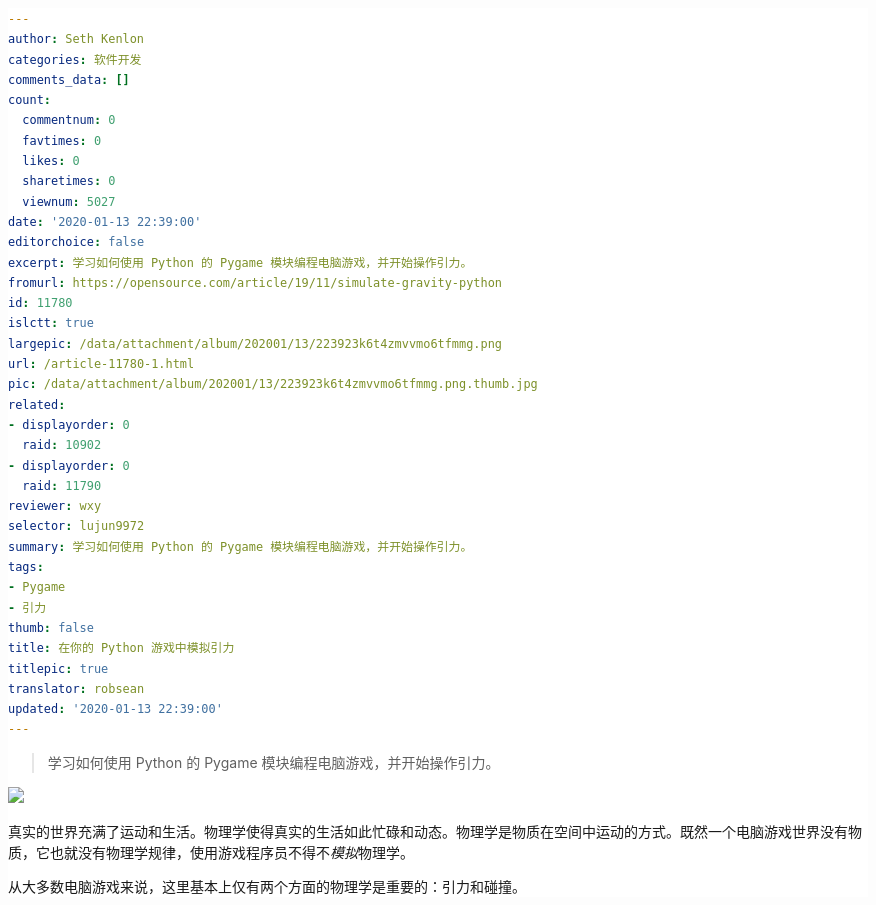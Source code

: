 ```yaml
---
author: Seth Kenlon
categories: 软件开发
comments_data: []
count:
  commentnum: 0
  favtimes: 0
  likes: 0
  sharetimes: 0
  viewnum: 5027
date: '2020-01-13 22:39:00'
editorchoice: false
excerpt: 学习如何使用 Python 的 Pygame 模块编程电脑游戏，并开始操作引力。
fromurl: https://opensource.com/article/19/11/simulate-gravity-python
id: 11780
islctt: true
largepic: /data/attachment/album/202001/13/223923k6t4zmvvmo6tfmmg.png
url: /article-11780-1.html
pic: /data/attachment/album/202001/13/223923k6t4zmvvmo6tfmmg.png.thumb.jpg
related:
- displayorder: 0
  raid: 10902
- displayorder: 0
  raid: 11790
reviewer: wxy
selector: lujun9972
summary: 学习如何使用 Python 的 Pygame 模块编程电脑游戏，并开始操作引力。
tags:
- Pygame
- 引力
thumb: false
title: 在你的 Python 游戏中模拟引力
titlepic: true
translator: robsean
updated: '2020-01-13 22:39:00'
---
```



> 
> 学习如何使用 Python 的 Pygame 模块编程电脑游戏，并开始操作引力。
> 
> 
> 


![](/data/attachment/album/202001/13/223923k6t4zmvvmo6tfmmg.png)


真实的世界充满了运动和生活。物理学使得真实的生活如此忙碌和动态。物理学是物质在空间中运动的方式。既然一个电脑游戏世界没有物质，它也就没有物理学规律，使用游戏程序员不得不*模拟*物理学。


从大多数电脑游戏来说，这里基本上仅有两个方面的物理学是重要的：引力和碰撞。
